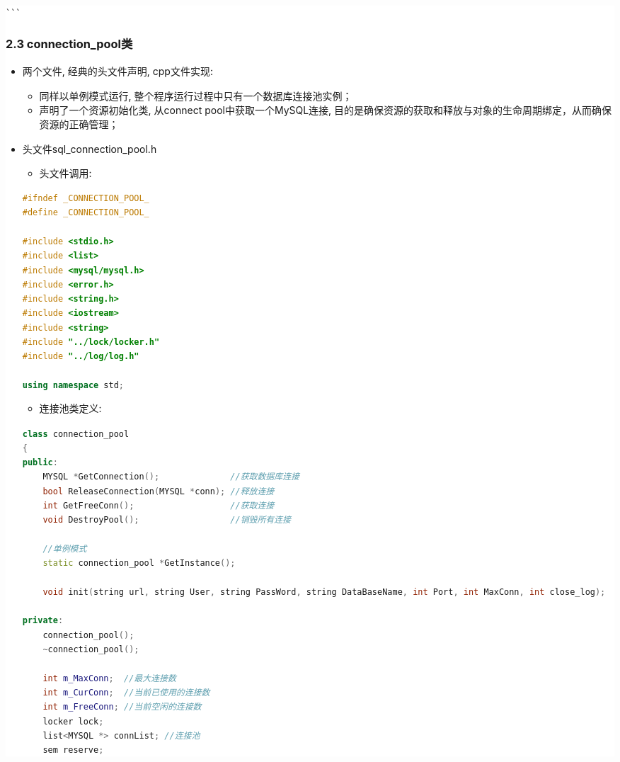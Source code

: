     ```
    

### 2.3 connection_pool类

- 两个文件, 经典的头文件声明, cpp文件实现:
    - 同样以单例模式运行, 整个程序运行过程中只有一个数据库连接池实例；
    - 声明了一个资源初始化类, 从connect pool中获取一个MySQL连接, 目的是确保资源的获取和释放与对象的生命周期绑定，从而确保资源的正确管理；
- 头文件sql_connection_pool.h
    - 头文件调用:
    
    ```cpp
    #ifndef _CONNECTION_POOL_
    #define _CONNECTION_POOL_
    
    #include <stdio.h>
    #include <list>
    #include <mysql/mysql.h>
    #include <error.h>
    #include <string.h>
    #include <iostream>
    #include <string>
    #include "../lock/locker.h"
    #include "../log/log.h"
    
    using namespace std;
    ```
    
    - 连接池类定义:
    
    ```cpp
    class connection_pool
    {
    public:
    	MYSQL *GetConnection();				 //获取数据库连接
    	bool ReleaseConnection(MYSQL *conn); //释放连接
    	int GetFreeConn();					 //获取连接
    	void DestroyPool();					 //销毁所有连接
    
    	//单例模式
    	static connection_pool *GetInstance();
    
    	void init(string url, string User, string PassWord, string DataBaseName, int Port, int MaxConn, int close_log); 
    
    private:
    	connection_pool();
    	~connection_pool();
    
    	int m_MaxConn;  //最大连接数
    	int m_CurConn;  //当前已使用的连接数
    	int m_FreeConn; //当前空闲的连接数
    	locker lock;
    	list<MYSQL *> connList; //连接池
    	sem reserve;
    